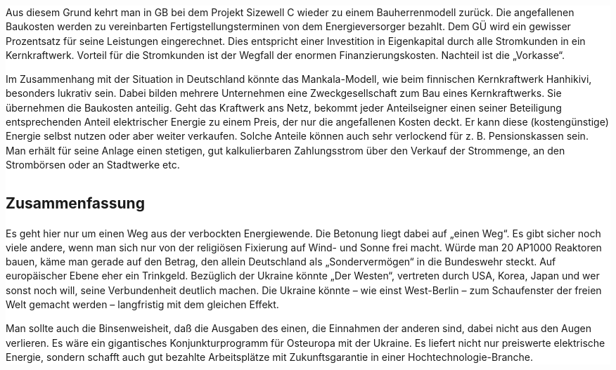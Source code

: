 Aus diesem Grund kehrt man in GB bei dem Projekt Sizewell C wieder zu einem Bauherrenmodell zurück. Die angefallenen Baukosten werden zu vereinbarten Fertigstellungsterminen von dem Energieversorger bezahlt. Dem GÜ wird ein gewisser Prozentsatz für seine Leistungen eingerechnet. Dies entspricht einer Investition in Eigenkapital durch alle Stromkunden in ein Kernkraftwerk. Vorteil für die Stromkunden ist der Wegfall der enormen Finanzierungskosten. Nachteil ist die „Vorkasse“.

Im Zusammenhang mit der Situation in Deutschland könnte das Mankala-Modell, wie beim finnischen Kernkraftwerk Hanhikivi, besonders lukrativ sein. Dabei bilden mehrere Unternehmen eine Zweckgesellschaft zum Bau eines Kernkraftwerks. Sie übernehmen die Baukosten anteilig. Geht das Kraftwerk ans Netz, bekommt jeder Anteilseigner einen seiner Beteiligung entsprechenden Anteil elektrischer Energie zu einem Preis, der nur die angefallenen Kosten deckt. Er kann diese (kostengünstige) Energie selbst nutzen oder aber weiter verkaufen. Solche Anteile können auch sehr verlockend für z. B. Pensionskassen sein. Man erhält für seine Anlage einen stetigen, gut kalkulierbaren Zahlungsstrom über den Verkauf der Strommenge, an den Strombörsen oder an Stadtwerke etc.


## Zusammenfassung

Es geht hier nur um einen Weg aus der verbockten Energiewende. Die Betonung liegt dabei auf „einen Weg“. Es gibt sicher noch viele andere, wenn man sich nur von der religiösen Fixierung auf Wind- und Sonne frei macht. Würde man 20 AP1000 Reaktoren bauen, käme man gerade auf den Betrag, den allein Deutschland als „Sondervermögen“ in die Bundeswehr steckt. Auf europäischer Ebene eher ein Trinkgeld. Bezüglich der Ukraine könnte „Der Westen“, vertreten durch USA, Korea, Japan und wer sonst noch will, seine Verbundenheit deutlich machen. Die Ukraine könnte – wie einst West-Berlin – zum Schaufenster der freien Welt gemacht werden – langfristig mit dem gleichen Effekt.

Man sollte auch die Binsenweisheit, daß die Ausgaben des einen, die Einnahmen der anderen sind, dabei nicht aus den Augen verlieren. Es wäre ein gigantisches Konjunkturprogramm für Osteuropa mit der Ukraine. Es liefert nicht nur preiswerte elektrische Energie, sondern schafft auch gut bezahlte Arbeitsplätze mit Zukunftsgarantie in einer Hochtechnologie-Branche.

